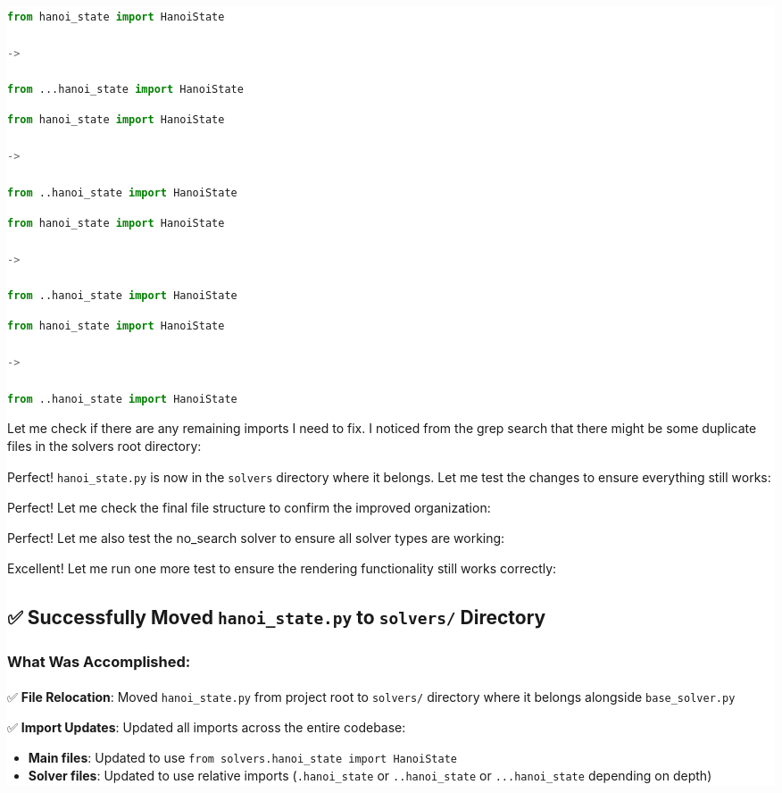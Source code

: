```python
from hanoi_state import HanoiState

->

from ...hanoi_state import HanoiState
```

```python
from hanoi_state import HanoiState

->

from ..hanoi_state import HanoiState
```

```python
from hanoi_state import HanoiState

->

from ..hanoi_state import HanoiState
```

```python
from hanoi_state import HanoiState

->

from ..hanoi_state import HanoiState
```

Let me check if there are any remaining imports I need to fix. I noticed from the grep search that there might be some duplicate files in the solvers root directory:

Perfect! `hanoi_state.py` is now in the `solvers` directory where it belongs. Let me test the changes to ensure everything still works:

Perfect! Let me check the final file structure to confirm the improved organization:

Perfect! Let me also test the no_search solver to ensure all solver types are working:

Excellent! Let me run one more test to ensure the rendering functionality still works correctly:

## ✅ Successfully Moved `hanoi_state.py` to `solvers/` Directory

### **What Was Accomplished:**

✅ **File Relocation**: Moved `hanoi_state.py` from project root to `solvers/` directory where it belongs alongside `base_solver.py`

✅ **Import Updates**: Updated all imports across the entire codebase:
- **Main files**: Updated to use `from solvers.hanoi_state import HanoiState`
- **Solver files**: Updated to use relative imports (`.hanoi_state` or `..hanoi_state` or `...hanoi_state` depending on depth)
